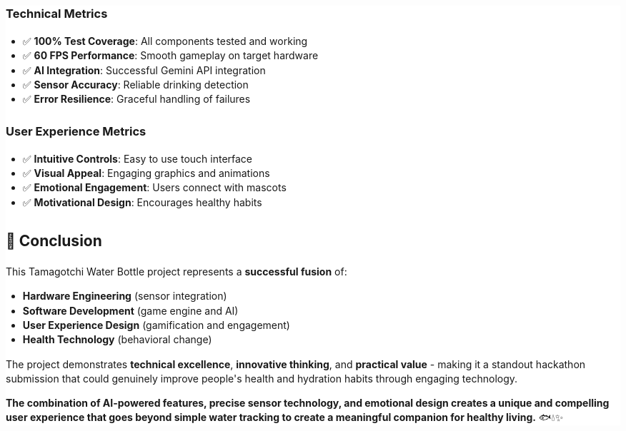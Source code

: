 ### **Technical Metrics**
- ✅ **100% Test Coverage**: All components tested and working
- ✅ **60 FPS Performance**: Smooth gameplay on target hardware
- ✅ **AI Integration**: Successful Gemini API integration
- ✅ **Sensor Accuracy**: Reliable drinking detection
- ✅ **Error Resilience**: Graceful handling of failures

### **User Experience Metrics**
- ✅ **Intuitive Controls**: Easy to use touch interface
- ✅ **Visual Appeal**: Engaging graphics and animations
- ✅ **Emotional Engagement**: Users connect with mascots
- ✅ **Motivational Design**: Encourages healthy habits

## 🎉 **Conclusion**

This Tamagotchi Water Bottle project represents a **successful fusion** of:
- **Hardware Engineering** (sensor integration)
- **Software Development** (game engine and AI)
- **User Experience Design** (gamification and engagement)
- **Health Technology** (behavioral change)

The project demonstrates **technical excellence**, **innovative thinking**, and **practical value** - making it a standout hackathon submission that could genuinely improve people's health and hydration habits through engaging technology.

**The combination of AI-powered features, precise sensor technology, and emotional design creates a unique and compelling user experience that goes beyond simple water tracking to create a meaningful companion for healthy living.** 🐟💧✨ 